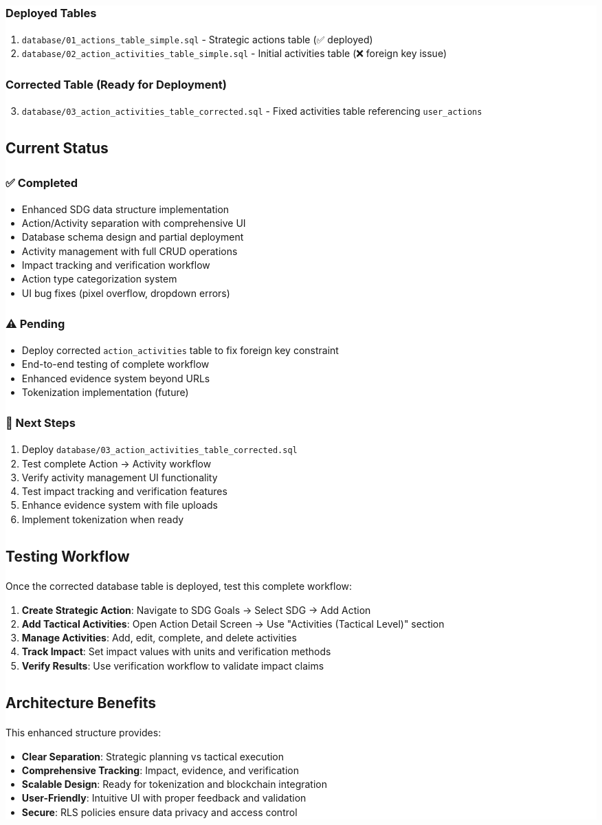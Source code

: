 ### Deployed Tables
1. `database/01_actions_table_simple.sql` - Strategic actions table (✅ deployed)
2. `database/02_action_activities_table_simple.sql` - Initial activities table (❌ foreign key issue)

### Corrected Table (Ready for Deployment)
3. `database/03_action_activities_table_corrected.sql` - Fixed activities table referencing `user_actions`

## Current Status

### ✅ Completed
- Enhanced SDG data structure implementation
- Action/Activity separation with comprehensive UI
- Database schema design and partial deployment
- Activity management with full CRUD operations
- Impact tracking and verification workflow
- Action type categorization system
- UI bug fixes (pixel overflow, dropdown errors)

### ⚠️ Pending
- Deploy corrected `action_activities` table to fix foreign key constraint
- End-to-end testing of complete workflow
- Enhanced evidence system beyond URLs
- Tokenization implementation (future)

### 🎯 Next Steps
1. Deploy `database/03_action_activities_table_corrected.sql`
2. Test complete Action → Activity workflow
3. Verify activity management UI functionality
4. Test impact tracking and verification features
5. Enhance evidence system with file uploads
6. Implement tokenization when ready

## Testing Workflow

Once the corrected database table is deployed, test this complete workflow:

1. **Create Strategic Action**: Navigate to SDG Goals → Select SDG → Add Action
2. **Add Tactical Activities**: Open Action Detail Screen → Use "Activities (Tactical Level)" section
3. **Manage Activities**: Add, edit, complete, and delete activities
4. **Track Impact**: Set impact values with units and verification methods
5. **Verify Results**: Use verification workflow to validate impact claims

## Architecture Benefits

This enhanced structure provides:
- **Clear Separation**: Strategic planning vs tactical execution
- **Comprehensive Tracking**: Impact, evidence, and verification
- **Scalable Design**: Ready for tokenization and blockchain integration
- **User-Friendly**: Intuitive UI with proper feedback and validation
- **Secure**: RLS policies ensure data privacy and access control
